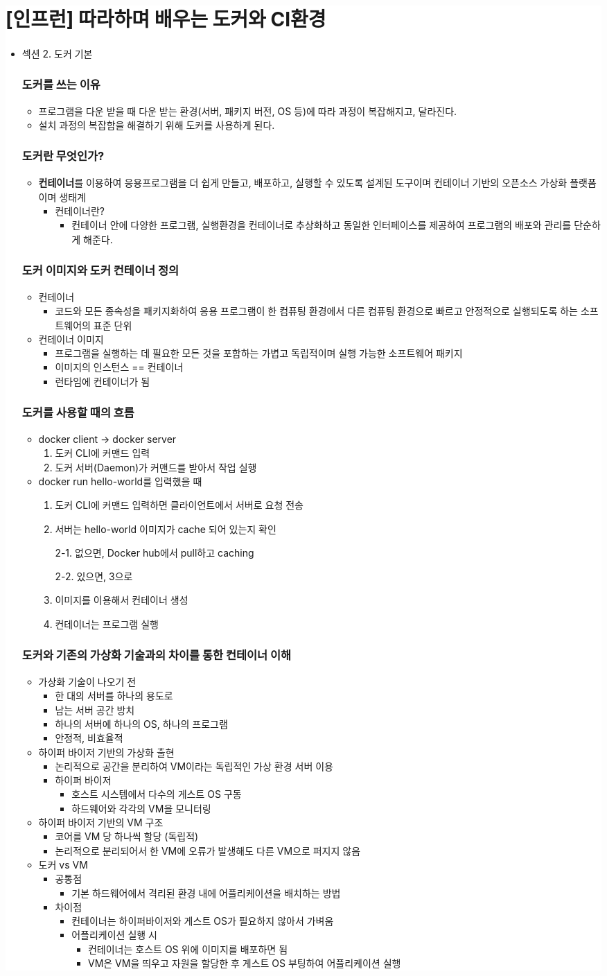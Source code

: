 # [인프런] 따라하며 배우는 도커와 CI환경

- 섹션 2. 도커 기본
    
    ### 도커를 쓰는 이유
    
    - 프로그램을 다운 받을 때 다운 받는 환경(서버, 패키지 버전, OS 등)에 따라 과정이 복잡해지고, 달라진다.
    - 설치 과정의 복잡함을 해결하기 위해 도커를 사용하게 된다.
    
    ### 도커란 무엇인가?
    
    - **컨테이너**를 이용하여 응용프로그램을 더 쉽게 만들고, 배포하고, 실행할 수 있도록 설계된 도구이며 컨테이너 기반의 오픈소스 가상화 플랫폼이며 생태계
        - 컨테이너란?
            - 컨테이너 안에 다양한 프로그램, 실행환경을 컨테이너로 추상화하고 동일한 인터페이스를 제공하여 프로그램의 배포와 관리를 단순하게 해준다.
    
    ### 도커 이미지와 도커 컨테이너 정의
    
    - 컨테이너
        - 코드와 모든 종속성을 패키지화하여 응용 프로그램이 한 컴퓨팅 환경에서 다른 컴퓨팅 환경으로 빠르고 안정적으로 실행되도록 하는 소프트웨어의 표준 단위
    - 컨테이너 이미지
        - 프로그램을 실행하는 데 필요한 모든 것을 포함하는 가볍고 독립적이며 실행 가능한 소프트웨어 패키지
        - 이미지의 인스턴스 == 컨테이너
        - 런타임에 컨테이너가 됨
    
    ### 도커를 사용할 때의 흐름
    
    - docker client → docker server
        1. 도커 CLI에 커맨드 입력
        2. 도커 서버(Daemon)가 커맨드를 받아서 작업 실행
    - docker run hello-world를 입력했을 때
        1. 도커 CLI에 커맨드 입력하면 클라이언트에서 서버로 요청 전송
        2. 서버는 hello-world 이미지가 cache 되어 있는지 확인
            
            2-1. 없으면, Docker hub에서 pull하고 caching
            
            2-2. 있으면, 3으로
            
        3. 이미지를 이용해서 컨테이너 생성
        4. 컨테이너는 프로그램 실행
    
    ### **도커와 기존의 가상화 기술과의 차이를 통한 컨테이너 이해**
    
    - 가상화 기술이 나오기 전
        - 한 대의 서버를 하나의 용도로
        - 남는 서버 공간 방치
        - 하나의 서버에 하나의 OS, 하나의 프로그램
        - 안정적, 비효율적
    - 하이퍼 바이저 기반의 가상화 출현
        - 논리적으로 공간을 분리하여 VM이라는 독립적인 가상 환경 서버 이용
        - 하이퍼 바이저
            - 호스트 시스템에서 다수의 게스트 OS 구동
            - 하드웨어와 각각의 VM을 모니터링
    - 하이퍼 바이저 기반의 VM 구조
        - 코어를 VM 당 하나씩 할당 (독립적)
        - 논리적으로 분리되어서 한 VM에 오류가 발생해도 다른 VM으로 퍼지지 않음
    - 도커 vs VM
        - 공통점
            - 기본 하드웨어에서 격리된 환경 내에 어플리케이션을 배치하는 방법
        - 차이점
            - 컨테이너는 하이퍼바이저와 게스트 OS가 필요하지 않아서 가벼움
            - 어플리케이션 실행 시
                - 컨테이너는 호스트 OS 위에 이미지를 배포하면 됨
                - VM은 VM을 띄우고 자원을 할당한 후 게스트 OS 부팅하여 어플리케이션 실행
                